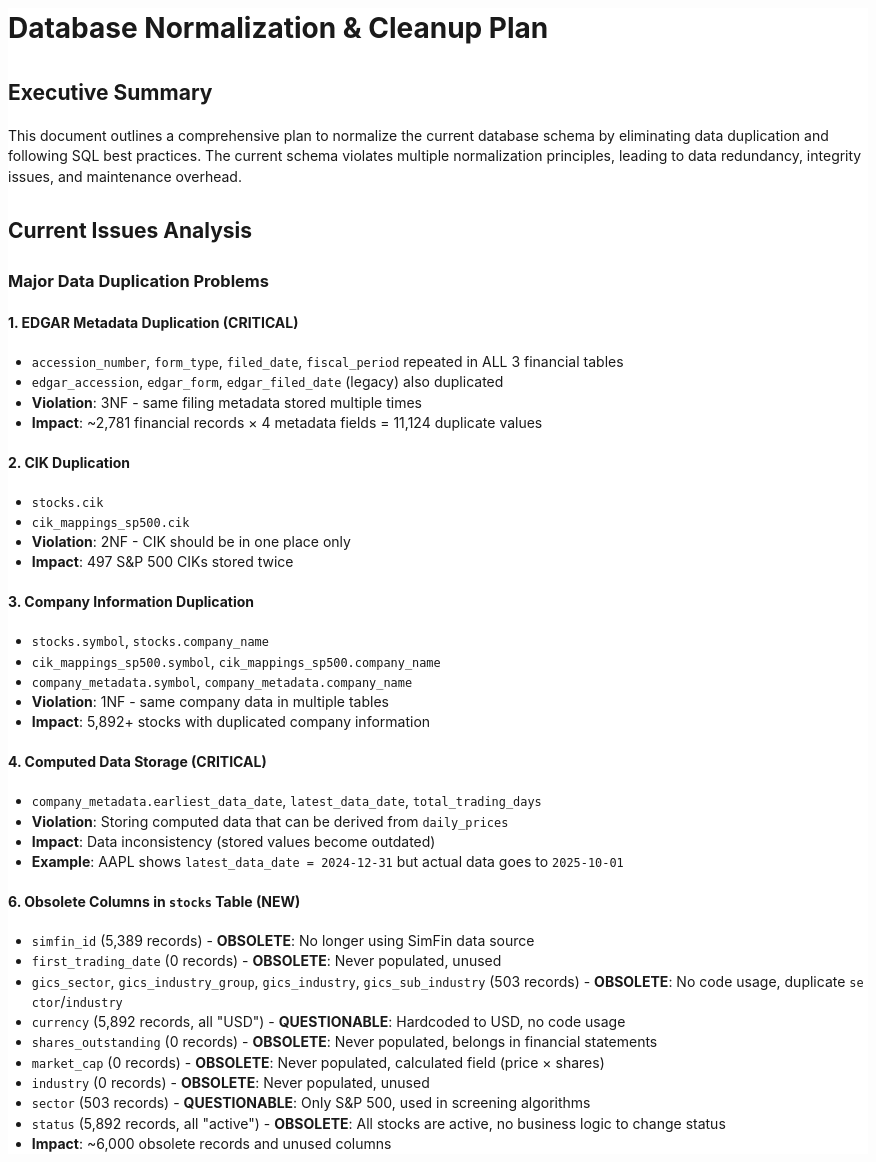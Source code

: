 # Database Normalization & Cleanup Plan

## Executive Summary

This document outlines a comprehensive plan to normalize the current database schema by eliminating data duplication and following SQL best practices. The current schema violates multiple normalization principles, leading to data redundancy, integrity issues, and maintenance overhead.

## Current Issues Analysis

### Major Data Duplication Problems

#### 1. **EDGAR Metadata Duplication** (CRITICAL)
- `accession_number`, `form_type`, `filed_date`, `fiscal_period` repeated in ALL 3 financial tables
- `edgar_accession`, `edgar_form`, `edgar_filed_date` (legacy) also duplicated
- **Violation**: 3NF - same filing metadata stored multiple times
- **Impact**: ~2,781 financial records × 4 metadata fields = 11,124 duplicate values

#### 2. **CIK Duplication**
- `stocks.cik` 
- `cik_mappings_sp500.cik`
- **Violation**: 2NF - CIK should be in one place only
- **Impact**: 497 S&P 500 CIKs stored twice

#### 3. **Company Information Duplication**
- `stocks.symbol`, `stocks.company_name`
- `cik_mappings_sp500.symbol`, `cik_mappings_sp500.company_name` 
- `company_metadata.symbol`, `company_metadata.company_name`
- **Violation**: 1NF - same company data in multiple tables
- **Impact**: 5,892+ stocks with duplicated company information

#### 4. **Computed Data Storage** (CRITICAL)
- `company_metadata.earliest_data_date`, `latest_data_date`, `total_trading_days`
- **Violation**: Storing computed data that can be derived from `daily_prices`
- **Impact**: Data inconsistency (stored values become outdated)
- **Example**: AAPL shows `latest_data_date = 2024-12-31` but actual data goes to `2025-10-01`

#### 6. **Obsolete Columns in `stocks` Table** (NEW)
- `simfin_id` (5,389 records) - **OBSOLETE**: No longer using SimFin data source
- `first_trading_date` (0 records) - **OBSOLETE**: Never populated, unused
- `gics_sector`, `gics_industry_group`, `gics_industry`, `gics_sub_industry` (503 records) - **OBSOLETE**: No code usage, duplicate `sector`/`industry`
- `currency` (5,892 records, all "USD") - **QUESTIONABLE**: Hardcoded to USD, no code usage
- `shares_outstanding` (0 records) - **OBSOLETE**: Never populated, belongs in financial statements
- `market_cap` (0 records) - **OBSOLETE**: Never populated, calculated field (price × shares)
- `industry` (0 records) - **OBSOLETE**: Never populated, unused
- `sector` (503 records) - **QUESTIONABLE**: Only S&P 500, used in screening algorithms
- `status` (5,892 records, all "active") - **OBSOLETE**: All stocks are active, no business logic to change status
- **Impact**: ~6,000 obsolete records and unused columns
